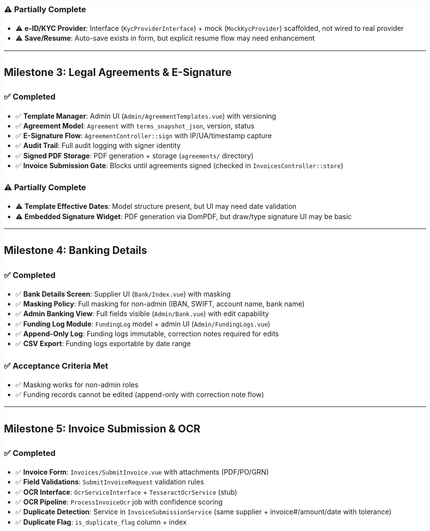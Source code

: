 ### ⚠️ Partially Complete
- ⚠️ **e-ID/KYC Provider**: Interface (`KycProviderInterface`) + mock (`MockKycProvider`) scaffolded, not wired to real provider
- ⚠️ **Save/Resume**: Auto-save exists in form, but explicit resume flow may need enhancement

---

## Milestone 3: Legal Agreements & E-Signature

### ✅ Completed
- ✅ **Template Manager**: Admin UI (`Admin/AgreementTemplates.vue`) with versioning
- ✅ **Agreement Model**: `Agreement` with `terms_snapshot_json`, version, status
- ✅ **E-Signature Flow**: `AgreementController::sign` with IP/UA/timestamp capture
- ✅ **Audit Trail**: Full audit logging with signer identity
- ✅ **Signed PDF Storage**: PDF generation + storage (`agreements/` directory)
- ✅ **Invoice Submission Gate**: Blocks until agreements signed (checked in `InvoicesController::store`)

### ⚠️ Partially Complete
- ⚠️ **Template Effective Dates**: Model structure present, but UI may need date validation
- ⚠️ **Embedded Signature Widget**: PDF generation via DomPDF, but draw/type signature UI may be basic

---

## Milestone 4: Banking Details

### ✅ Completed
- ✅ **Bank Details Screen**: Supplier UI (`Bank/Index.vue`) with masking
- ✅ **Masking Policy**: Full masking for non-admin (IBAN, SWIFT, account name, bank name)
- ✅ **Admin Banking View**: Full fields visible (`Admin/Bank.vue`) with edit capability
- ✅ **Funding Log Module**: `FundingLog` model + admin UI (`Admin/FundingLogs.vue`)
- ✅ **Append-Only Log**: Funding logs immutable, correction notes required for edits
- ✅ **CSV Export**: Funding logs exportable by date range

### ✅ Acceptance Criteria Met
- ✅ Masking works for non-admin roles
- ✅ Funding records cannot be edited (append-only with correction note flow)

---

## Milestone 5: Invoice Submission & OCR

### ✅ Completed
- ✅ **Invoice Form**: `Invoices/SubmitInvoice.vue` with attachments (PDF/PO/GRN)
- ✅ **Field Validations**: `SubmitInvoiceRequest` validation rules
- ✅ **OCR Interface**: `OcrServiceInterface` + `TesseractOcrService` (stub)
- ✅ **OCR Pipeline**: `ProcessInvoiceOcr` job with confidence scoring
- ✅ **Duplicate Detection**: Service in `InvoiceSubmissionService` (same supplier + invoice#/amount/date with tolerance)
- ✅ **Duplicate Flag**: `is_duplicate_flag` column + index
